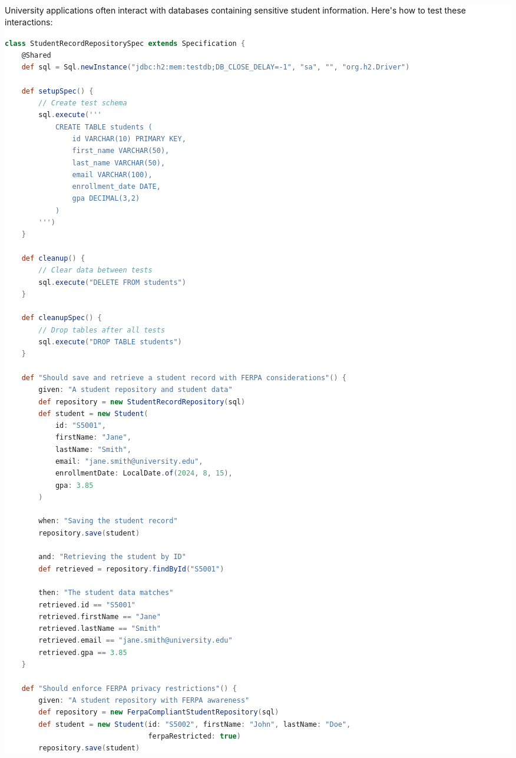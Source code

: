University applications often interact with databases containing sensitive student information. Here's how to test these interactions:

```groovy
class StudentRecordRepositorySpec extends Specification {
    @Shared
    def sql = Sql.newInstance("jdbc:h2:mem:testdb;DB_CLOSE_DELAY=-1", "sa", "", "org.h2.Driver")
    
    def setupSpec() {
        // Create test schema
        sql.execute('''
            CREATE TABLE students (
                id VARCHAR(10) PRIMARY KEY,
                first_name VARCHAR(50),
                last_name VARCHAR(50),
                email VARCHAR(100),
                enrollment_date DATE,
                gpa DECIMAL(3,2)
            )
        ''')
    }
    
    def cleanup() {
        // Clear data between tests
        sql.execute("DELETE FROM students")
    }
    
    def cleanupSpec() {
        // Drop tables after all tests
        sql.execute("DROP TABLE students")
    }
    
    def "Should save and retrieve a student record with FERPA considerations"() {
        given: "A student repository and student data"
        def repository = new StudentRecordRepository(sql)
        def student = new Student(
            id: "S5001",
            firstName: "Jane",
            lastName: "Smith",
            email: "jane.smith@university.edu",
            enrollmentDate: LocalDate.of(2024, 8, 15),
            gpa: 3.85
        )
        
        when: "Saving the student record"
        repository.save(student)
        
        and: "Retrieving the student by ID"
        def retrieved = repository.findById("S5001")
        
        then: "The student data matches"
        retrieved.id == "S5001"
        retrieved.firstName == "Jane"
        retrieved.lastName == "Smith"
        retrieved.email == "jane.smith@university.edu"
        retrieved.gpa == 3.85
    }
    
    def "Should enforce FERPA privacy restrictions"() {
        given: "A student repository with FERPA awareness"
        def repository = new FerpaCompliantStudentRepository(sql)
        def student = new Student(id: "S5002", firstName: "John", lastName: "Doe", 
                                  ferpaRestricted: true)
        repository.save(student)
```